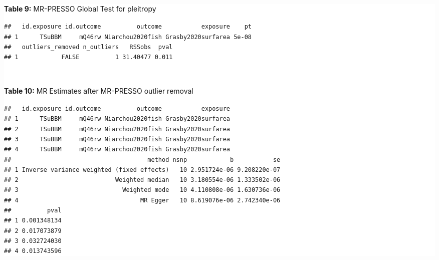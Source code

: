 **Table 9:** MR-PRESSO Global Test for pleitropy

    ##   id.exposure id.outcome          outcome           exposure    pt
    ## 1      TSuBBM     mQ46rw Niarchou2020fish Grasby2020surfarea 5e-08
    ##   outliers_removed n_outliers   RSSobs  pval
    ## 1            FALSE          1 31.40477 0.011

<br>

**Table 10:** MR Estimates after MR-PRESSO outlier removal

    ##   id.exposure id.outcome          outcome           exposure
    ## 1      TSuBBM     mQ46rw Niarchou2020fish Grasby2020surfarea
    ## 2      TSuBBM     mQ46rw Niarchou2020fish Grasby2020surfarea
    ## 3      TSuBBM     mQ46rw Niarchou2020fish Grasby2020surfarea
    ## 4      TSuBBM     mQ46rw Niarchou2020fish Grasby2020surfarea
    ##                                      method nsnp            b           se
    ## 1 Inverse variance weighted (fixed effects)   10 2.951724e-06 9.208220e-07
    ## 2                           Weighted median   10 3.180554e-06 1.333502e-06
    ## 3                             Weighted mode   10 4.110808e-06 1.630736e-06
    ## 4                                  MR Egger   10 8.619076e-06 2.742340e-06
    ##          pval
    ## 1 0.001348134
    ## 2 0.017073879
    ## 3 0.032724030
    ## 4 0.013743596
